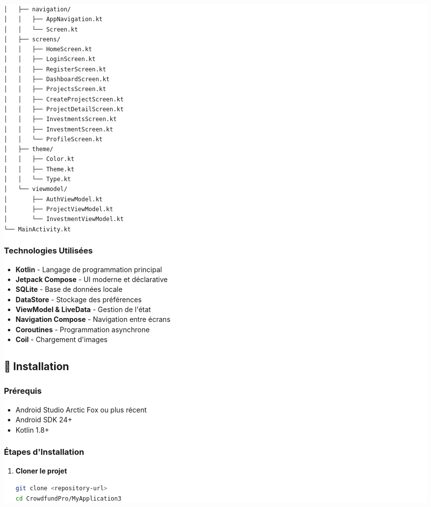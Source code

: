 ```
│   ├── navigation/
│   │   ├── AppNavigation.kt
│   │   └── Screen.kt
│   ├── screens/
│   │   ├── HomeScreen.kt
│   │   ├── LoginScreen.kt
│   │   ├── RegisterScreen.kt
│   │   ├── DashboardScreen.kt
│   │   ├── ProjectsScreen.kt
│   │   ├── CreateProjectScreen.kt
│   │   ├── ProjectDetailScreen.kt
│   │   ├── InvestmentsScreen.kt
│   │   ├── InvestmentScreen.kt
│   │   └── ProfileScreen.kt
│   ├── theme/
│   │   ├── Color.kt
│   │   ├── Theme.kt
│   │   └── Type.kt
│   └── viewmodel/
│       ├── AuthViewModel.kt
│       ├── ProjectViewModel.kt
│       └── InvestmentViewModel.kt
└── MainActivity.kt
```

### Technologies Utilisées
- **Kotlin** - Langage de programmation principal
- **Jetpack Compose** - UI moderne et déclarative
- **SQLite** - Base de données locale
- **DataStore** - Stockage des préférences
- **ViewModel & LiveData** - Gestion de l'état
- **Navigation Compose** - Navigation entre écrans
- **Coroutines** - Programmation asynchrone
- **Coil** - Chargement d'images

## 📱 Installation

### Prérequis
- Android Studio Arctic Fox ou plus récent
- Android SDK 24+
- Kotlin 1.8+

### Étapes d'Installation

1. **Cloner le projet**
   ```bash
   git clone <repository-url>
   cd CrowdfundPro/MyApplication3
   ```
